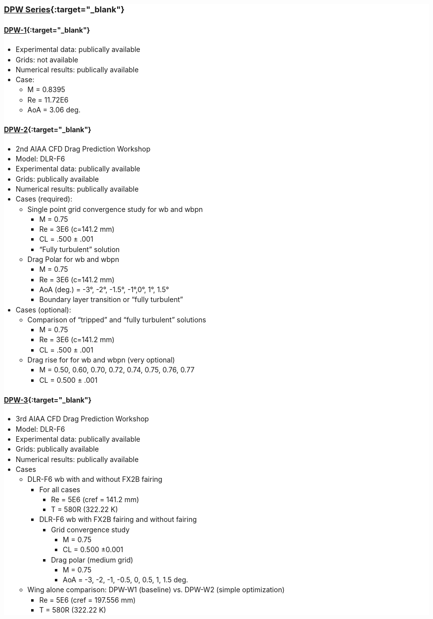 
### [DPW Series](https://aiaa-dpw.larc.nasa.gov/){:target="_blank"}

#### [DPW-1](https://aiaa-dpw.larc.nasa.gov/Workshop1/workshop1.html){:target="_blank"}
* Experimental data: publically available
* Grids: not available
* Numerical results: publically available
* Case:
  * M = 0.8395
  * Re = 11.72E6
  * AoA = 3.06 deg.

#### [DPW-2](https://aiaa-dpw.larc.nasa.gov/Workshop2/workshop2.html){:target="_blank"}
* 2nd AIAA CFD Drag Prediction Workshop
* Model: DLR-F6
* Experimental data: publically available
* Grids: publically available
* Numerical results: publically available
* Cases (required):
  * Single point grid convergence study for wb and wbpn
    * M = 0.75
    * Re = 3E6 (c=141.2 mm)
    * CL = .500 ± .001
    * “Fully turbulent” solution
  * Drag Polar for wb and wbpn
    * M = 0.75
    * Re = 3E6 (c=141.2 mm)
    * AoA (deg.) = -3°, -2°, -1.5°, -1°,0°, 1°, 1.5°
    * Boundary layer transition or “fully turbulent”
* Cases (optional):
  * Comparison of “tripped” and “fully turbulent” solutions
    * M = 0.75
    * Re = 3E6 (c=141.2 mm)
    * CL = .500 ± .001
  * Drag rise for for wb and wbpn (very optional)
    * M = 0.50, 0.60, 0.70, 0.72, 0.74, 0.75, 0.76, 0.77
    * CL = 0.500 ± .001

#### [DPW-3](https://aiaa-dpw.larc.nasa.gov/Workshop3/workshop3.html){:target="_blank"}
* 3rd AIAA CFD Drag Prediction Workshop
* Model: DLR-F6
* Experimental data: publically available
* Grids: publically available
* Numerical results: publically available
* Cases
  * DLR-F6 wb with and without FX2B fairing
    * For all cases
      * Re = 5E6 (cref = 141.2 mm)
      * T = 580R (322.22 K)
    * DLR-F6 wb with FX2B fairing and without fairing
      * Grid convergence study
        * M = 0.75
        * CL = 0.500 ±0.001
      * Drag polar (medium grid)
        * M = 0.75
        * AoA = -3, -2, -1, -0.5, 0, 0.5, 1, 1.5 deg.
  * Wing alone comparison: DPW-W1 (baseline) vs. DPW-W2 (simple optimization)
    * Re = 5E6 (cref = 197.556 mm)
    * T = 580R (322.22 K)